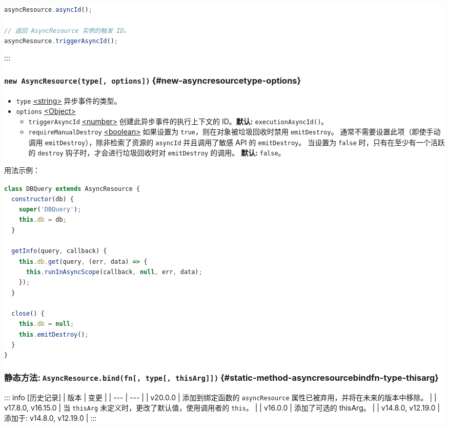 ```js [CJS]
asyncResource.asyncId();

// 返回 AsyncResource 实例的触发 ID。
asyncResource.triggerAsyncId();
```
:::


### `new AsyncResource(type[, options])` {#new-asyncresourcetype-options}

- `type` [\<string\>](https://developer.mozilla.org/en-US/docs/Web/JavaScript/Data_structures#String_type) 异步事件的类型。
- `options` [\<Object\>](https://developer.mozilla.org/en-US/docs/Web/JavaScript/Reference/Global_Objects/Object)
    - `triggerAsyncId` [\<number\>](https://developer.mozilla.org/en-US/docs/Web/JavaScript/Data_structures#Number_type) 创建此异步事件的执行上下文的 ID。**默认:** `executionAsyncId()`。
    - `requireManualDestroy` [\<boolean\>](https://developer.mozilla.org/en-US/docs/Web/JavaScript/Data_structures#Boolean_type) 如果设置为 `true`，则在对象被垃圾回收时禁用 `emitDestroy`。 通常不需要设置此项（即使手动调用 `emitDestroy`），除非检索了资源的 `asyncId` 并且调用了敏感 API 的 `emitDestroy`。 当设置为 `false` 时，只有在至少有一个活跃的 `destroy` 钩子时，才会进行垃圾回收时对 `emitDestroy` 的调用。 **默认:** `false`。

用法示例：

```js [ESM]
class DBQuery extends AsyncResource {
  constructor(db) {
    super('DBQuery');
    this.db = db;
  }

  getInfo(query, callback) {
    this.db.get(query, (err, data) => {
      this.runInAsyncScope(callback, null, err, data);
    });
  }

  close() {
    this.db = null;
    this.emitDestroy();
  }
}
```
### 静态方法: `AsyncResource.bind(fn[, type[, thisArg]])` {#static-method-asyncresourcebindfn-type-thisarg}


::: info [历史记录]
| 版本 | 变更 |
| --- | --- |
| v20.0.0 | 添加到绑定函数的 `asyncResource` 属性已被弃用，并将在未来的版本中移除。 |
| v17.8.0, v16.15.0 | 当 `thisArg` 未定义时，更改了默认值，使用调用者的 `this`。 |
| v16.0.0 | 添加了可选的 thisArg。 |
| v14.8.0, v12.19.0 | 添加于: v14.8.0, v12.19.0 |
:::
